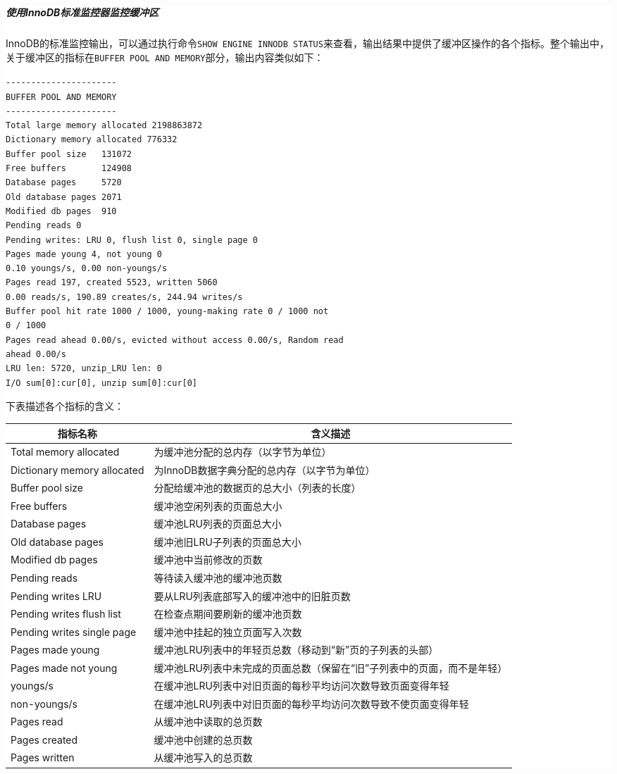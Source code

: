 ##### 使用InnoDB标准监控器监控缓冲区

InnoDB的标准监控输出，可以通过执行命令`SHOW ENGINE INNODB STATUS`来查看，输出结果中提供了缓冲区操作的各个指标。整个输出中，关于缓冲区的指标在`BUFFER POOL AND MEMORY`部分，输出内容类似如下：

``````shell
----------------------
BUFFER POOL AND MEMORY
----------------------
Total large memory allocated 2198863872
Dictionary memory allocated 776332
Buffer pool size   131072
Free buffers       124908
Database pages     5720
Old database pages 2071
Modified db pages  910
Pending reads 0
Pending writes: LRU 0, flush list 0, single page 0
Pages made young 4, not young 0
0.10 youngs/s, 0.00 non-youngs/s
Pages read 197, created 5523, written 5060
0.00 reads/s, 190.89 creates/s, 244.94 writes/s
Buffer pool hit rate 1000 / 1000, young-making rate 0 / 1000 not
0 / 1000
Pages read ahead 0.00/s, evicted without access 0.00/s, Random read
ahead 0.00/s
LRU len: 5720, unzip_LRU len: 0
I/O sum[0]:cur[0], unzip sum[0]:cur[0]
``````

下表描述各个指标的含义：

| 指标名称                     | 含义描述                                                     |
| ---------------------------- | ------------------------------------------------------------ |
| Total memory allocated       | 为缓冲池分配的总内存（以字节为单位）                         |
| Dictionary memory allocated  | 为InnoDB数据字典分配的总内存（以字节为单位）                 |
| Buffer pool size             | 分配给缓冲池的数据页的总大小（列表的长度）                   |
| Free buffers                 | 缓冲池空闲列表的页面总大小                                   |
| Database pages               | 缓冲池LRU列表的页面总大小                                    |
| Old database pages           | 缓冲池旧LRU子列表的页面总大小                                |
| Modified db pages            | 缓冲池中当前修改的页数                                       |
| Pending reads                | 等待读入缓冲池的缓冲池页数                                   |
| Pending writes LRU           | 要从LRU列表底部写入的缓冲池中的旧脏页数                      |
| Pending writes flush list    | 在检查点期间要刷新的缓冲池页数                               |
| Pending writes single page   | 缓冲池中挂起的独立页面写入次数                               |
| Pages made young             | 缓冲池LRU列表中的年轻页总数（移动到“新”页的子列表的头部）    |
| Pages made not young         | 缓冲池LRU列表中未完成的页面总数（保留在“旧”子列表中的页面，而不是年轻） |
| youngs/s                     | 在缓冲池LRU列表中对旧页面的每秒平均访问次数导致页面变得年轻  |
| non-youngs/s                 | 在缓冲池LRU列表中对旧页面的每秒平均访问次数导致不使页面变得年轻 |
| Pages read                   | 从缓冲池中读取的总页数                                       |
| Pages created                | 缓冲池中创建的总页数                                         |
| Pages written                | 从缓冲池写入的总页数                                         |